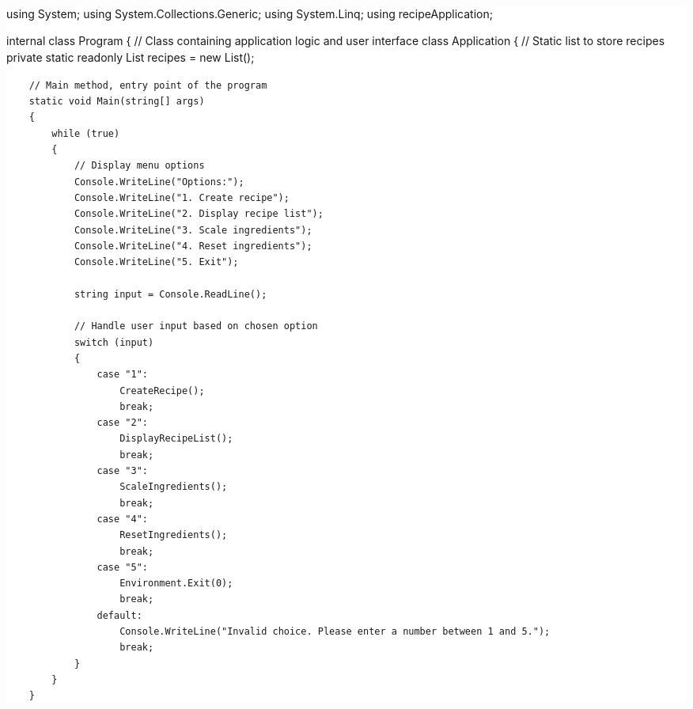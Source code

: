 using System;
using System.Collections.Generic;
using System.Linq;
using recipeApplication;

internal class Program
{
    // Class containing application logic and user interface
    class Application
    {
        // Static list to store recipes
        private static readonly List<Recipe> recipes = new List<Recipe>();

        // Main method, entry point of the program
        static void Main(string[] args)
        {
            while (true)
            {
                // Display menu options
                Console.WriteLine("Options:");
                Console.WriteLine("1. Create recipe");
                Console.WriteLine("2. Display recipe list");
                Console.WriteLine("3. Scale ingredients");
                Console.WriteLine("4. Reset ingredients");
                Console.WriteLine("5. Exit");

                string input = Console.ReadLine();

                // Handle user input based on chosen option
                switch (input)
                {
                    case "1":
                        CreateRecipe();
                        break;
                    case "2":
                        DisplayRecipeList();
                        break;
                    case "3":
                        ScaleIngredients();
                        break;
                    case "4":
                        ResetIngredients();
                        break;
                    case "5":
                        Environment.Exit(0);
                        break;
                    default:
                        Console.WriteLine("Invalid choice. Please enter a number between 1 and 5.");
                        break;
                }
            }
        }
